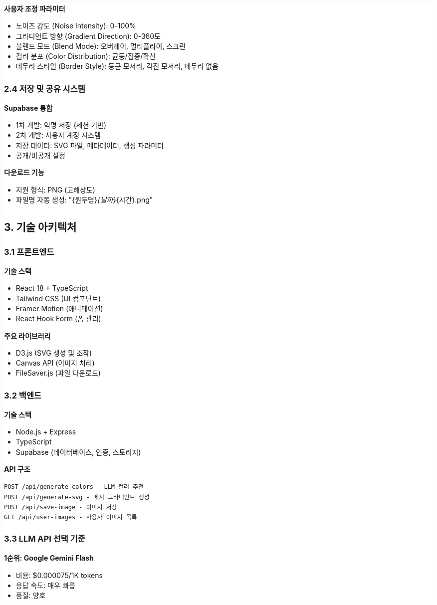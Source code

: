 **사용자 조정 파라미터**
- 노이즈 강도 (Noise Intensity): 0-100%
- 그라디언트 방향 (Gradient Direction): 0-360도
- 블렌드 모드 (Blend Mode): 오버레이, 멀티플라이, 스크린
- 컬러 분포 (Color Distribution): 균등/집중/확산
- 테두리 스타일 (Border Style): 둥근 모서리, 각진 모서리, 테두리 없음

### 2.4 저장 및 공유 시스템
**Supabase 통합**
- 1차 개발: 익명 저장 (세션 기반)
- 2차 개발: 사용자 계정 시스템
- 저장 데이터: SVG 파일, 메타데이터, 생성 파라미터
- 공개/비공개 설정

**다운로드 기능**
- 지원 형식: PNG (고해상도)
- 파일명 자동 생성: "{원두명}_{날짜}_{시간}.png"

## 3. 기술 아키텍처

### 3.1 프론트엔드
**기술 스택**
- React 18 + TypeScript
- Tailwind CSS (UI 컴포넌트)
- Framer Motion (애니메이션)
- React Hook Form (폼 관리)

**주요 라이브러리**
- D3.js (SVG 생성 및 조작)
- Canvas API (이미지 처리)
- FileSaver.js (파일 다운로드)

### 3.2 백엔드
**기술 스택**
- Node.js + Express
- TypeScript
- Supabase (데이터베이스, 인증, 스토리지)

**API 구조**
```
POST /api/generate-colors - LLM 컬러 추천
POST /api/generate-svg - 메시 그라디언트 생성
POST /api/save-image - 이미지 저장
GET /api/user-images - 사용자 이미지 목록
```

### 3.3 LLM API 선택 기준

**1순위: Google Gemini Flash**
- 비용: $0.000075/1K tokens
- 응답 속도: 매우 빠름
- 품질: 양호
